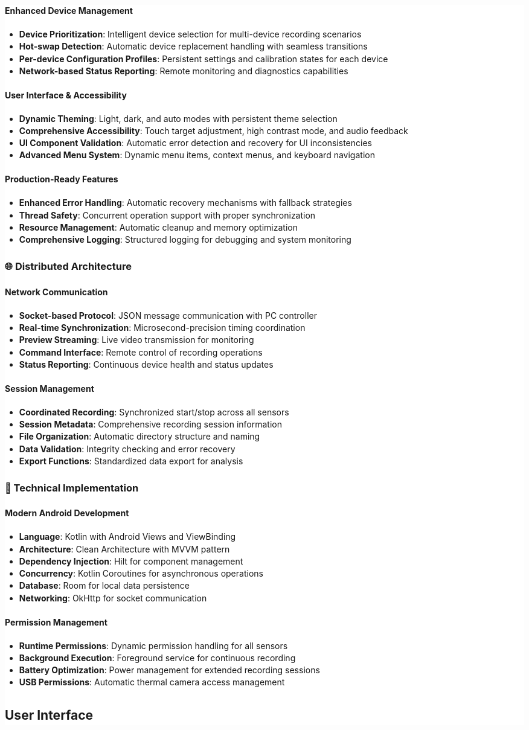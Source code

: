 #### Enhanced Device Management
- **Device Prioritization**: Intelligent device selection for multi-device recording scenarios
- **Hot-swap Detection**: Automatic device replacement handling with seamless transitions
- **Per-device Configuration Profiles**: Persistent settings and calibration states for each device
- **Network-based Status Reporting**: Remote monitoring and diagnostics capabilities

#### User Interface & Accessibility
- **Dynamic Theming**: Light, dark, and auto modes with persistent theme selection
- **Comprehensive Accessibility**: Touch target adjustment, high contrast mode, and audio feedback
- **UI Component Validation**: Automatic error detection and recovery for UI inconsistencies
- **Advanced Menu System**: Dynamic menu items, context menus, and keyboard navigation

#### Production-Ready Features
- **Enhanced Error Handling**: Automatic recovery mechanisms with fallback strategies
- **Thread Safety**: Concurrent operation support with proper synchronization
- **Resource Management**: Automatic cleanup and memory optimization
- **Comprehensive Logging**: Structured logging for debugging and system monitoring

### 🌐 Distributed Architecture

#### Network Communication
- **Socket-based Protocol**: JSON message communication with PC controller
- **Real-time Synchronization**: Microsecond-precision timing coordination
- **Preview Streaming**: Live video transmission for monitoring
- **Command Interface**: Remote control of recording operations
- **Status Reporting**: Continuous device health and status updates

#### Session Management
- **Coordinated Recording**: Synchronized start/stop across all sensors
- **Session Metadata**: Comprehensive recording session information
- **File Organization**: Automatic directory structure and naming
- **Data Validation**: Integrity checking and error recovery
- **Export Functions**: Standardized data export for analysis

### 🔧 Technical Implementation

#### Modern Android Development
- **Language**: Kotlin with Android Views and ViewBinding
- **Architecture**: Clean Architecture with MVVM pattern
- **Dependency Injection**: Hilt for component management
- **Concurrency**: Kotlin Coroutines for asynchronous operations
- **Database**: Room for local data persistence
- **Networking**: OkHttp for socket communication

#### Permission Management
- **Runtime Permissions**: Dynamic permission handling for all sensors
- **Background Execution**: Foreground service for continuous recording
- **Battery Optimization**: Power management for extended recording sessions
- **USB Permissions**: Automatic thermal camera access management

## User Interface
